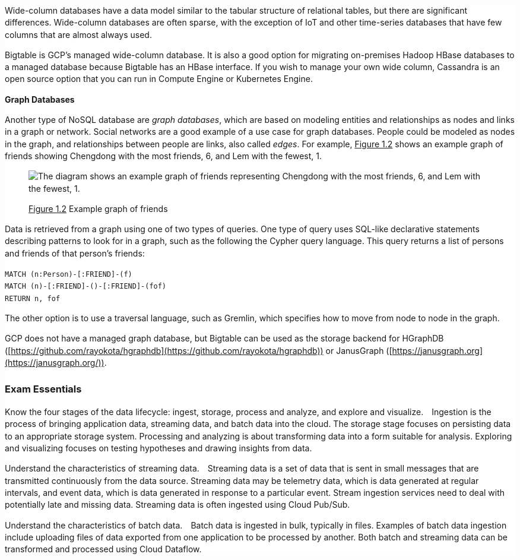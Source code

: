 Wide-column databases have a data model similar to the tabular structure of relational tables, but there are significant differences. Wide-column databases are often sparse, with the exception of IoT and other time-series databases that have few columns that are almost always used.

Bigtable is GCP’s managed wide-column database. It is also a good option for migrating on-premises Hadoop HBase databases to a managed database because Bigtable has an HBase interface. If you wish to manage your own wide column, Cassandra is an open source option that you can run in Compute Engine or Kubernetes Engine.

**Graph Databases**

Another type of NoSQL database are _graph databases_, which are based on modeling entities and relationships as nodes and links in a graph or network. Social networks are a good example of a use case for graph databases. People could be modeled as nodes in the graph, and relationships between people are links, also called _edges_. For example, [Figure 1.2](https://learning.oreilly.com/library/view/official-google-cloud/9781119618430/c01.xhtml#figure1-2) shows an example graph of friends showing Chengdong with the most friends, 6, and Lem with the fewest, 1.

<figure><img src="https://learning.oreilly.com/api/v2/epubs/urn:orm:book:9781119618430/files/images/c01f002.png" alt="The diagram shows an example graph of friends representing Chengdong with the most friends, 6, and Lem with the fewest, 1." height="588" width="556"><figcaption><p><a href="https://learning.oreilly.com/library/view/official-google-cloud/9781119618430/c01.xhtml#figureanchor1-2">Figure 1.2</a> Example graph of friends</p></figcaption></figure>

Data is retrieved from a graph using one of two types of queries. One type of query uses SQL-like declarative statements describing patterns to look for in a graph, such as the following the Cypher query language. This query returns a list of persons and friends of that person’s friends:

```
MATCH (n:Person)-[:FRIEND]-(f)
MATCH (n)-[:FRIEND]-()-[:FRIEND]-(fof)
RETURN n, fof
```

The other option is to use a traversal language, such as Gremlin, which specifies how to move from node to node in the graph.

GCP does not have a managed graph database, but Bigtable can be used as the storage backend for HGraphDB ([https://github.com/rayokota/hgraphdb](https://github.com/rayokota/hgraphdb)) or JanusGraph ([https://janusgraph.org](https://janusgraph.org/)).

### Exam Essentials <a href="#usec0040" id="usec0040"></a>

Know the four stages of the data lifecycle: ingest, storage, process and analyze, and explore and visualize.  Ingestion is the process of bringing application data, streaming data, and batch data into the cloud. The storage stage focuses on persisting data to an appropriate storage system. Processing and analyzing is about transforming data into a form suitable for analysis. Exploring and visualizing focuses on testing hypotheses and drawing insights from data.

Understand the characteristics of streaming data.  Streaming data is a set of data that is sent in small messages that are transmitted continuously from the data source. Streaming data may be telemetry data, which is data generated at regular intervals, and event data, which is data generated in response to a particular event. Stream ingestion services need to deal with potentially late and missing data. Streaming data is often ingested using Cloud Pub/Sub.

Understand the characteristics of batch data.  Batch data is ingested in bulk, typically in files. Examples of batch data ingestion include uploading files of data exported from one application to be processed by another. Both batch and streaming data can be transformed and processed using Cloud Dataflow.
